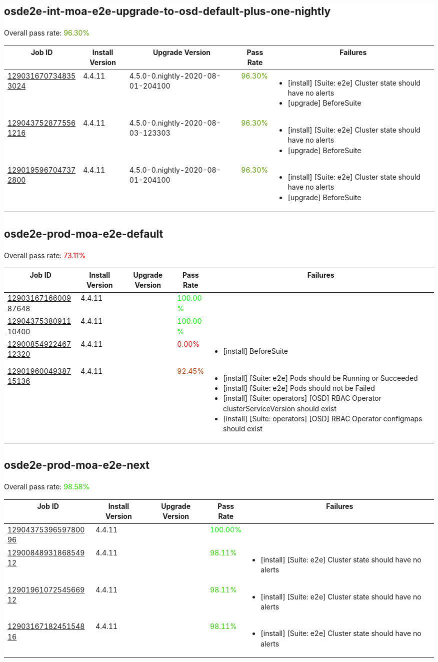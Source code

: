 

## osde2e-int-moa-e2e-upgrade-to-osd-default-plus-one-nightly

Overall pass rate: <span style="color:#5fa000;">96.30%</span>

| Job ID | Install Version | Upgrade Version | Pass Rate | Failures |
|--------|-----------------|-----------------|-----------|----------|
[1290316707348353024](https://prow.ci.openshift.org/view/gs/origin-ci-test/logs/osde2e-int-moa-e2e-upgrade-to-osd-default-plus-one-nightly/1290316707348353024) | 4.4.11 | 4.5.0-0.nightly-2020-08-01-204100 | <span style="color:#5fa000;">96.30%</span>|<ul><li>[install] [Suite: e2e] Cluster state should have no alerts</li><li>[upgrade] BeforeSuite</li></ul>
[1290437528775561216](https://prow.ci.openshift.org/view/gs/origin-ci-test/logs/osde2e-int-moa-e2e-upgrade-to-osd-default-plus-one-nightly/1290437528775561216) | 4.4.11 | 4.5.0-0.nightly-2020-08-03-123303 | <span style="color:#5fa000;">96.30%</span>|<ul><li>[install] [Suite: e2e] Cluster state should have no alerts</li><li>[upgrade] BeforeSuite</li></ul>
[1290195967047372800](https://prow.ci.openshift.org/view/gs/origin-ci-test/logs/osde2e-int-moa-e2e-upgrade-to-osd-default-plus-one-nightly/1290195967047372800) | 4.4.11 | 4.5.0-0.nightly-2020-08-01-204100 | <span style="color:#5fa000;">96.30%</span>|<ul><li>[install] [Suite: e2e] Cluster state should have no alerts</li><li>[upgrade] BeforeSuite</li></ul>



## osde2e-prod-moa-e2e-default

Overall pass rate: <span style="color:#ff0000;">73.11%</span>

| Job ID | Install Version | Upgrade Version | Pass Rate | Failures |
|--------|-----------------|-----------------|-----------|----------|
[1290316716600987648](https://prow.ci.openshift.org/view/gs/origin-ci-test/logs/osde2e-prod-moa-e2e-default/1290316716600987648) | 4.4.11 |  | <span style="color:#01fe00;">100.00%</span>|
[1290437538091110400](https://prow.ci.openshift.org/view/gs/origin-ci-test/logs/osde2e-prod-moa-e2e-default/1290437538091110400) | 4.4.11 |  | <span style="color:#01fe00;">100.00%</span>|
[1290085492246712320](https://prow.ci.openshift.org/view/gs/origin-ci-test/logs/osde2e-prod-moa-e2e-default/1290085492246712320) | 4.4.11 |  | <span style="color:#ff0000;">0.00%</span>|<ul><li>[install] BeforeSuite</li></ul>
[1290196004938715136](https://prow.ci.openshift.org/view/gs/origin-ci-test/logs/osde2e-prod-moa-e2e-default/1290196004938715136) | 4.4.11 |  | <span style="color:#c13e00;">92.45%</span>|<ul><li>[install] [Suite: e2e] Pods should be Running or Succeeded</li><li>[install] [Suite: e2e] Pods should not be Failed</li><li>[install] [Suite: operators] [OSD] RBAC Operator clusterServiceVersion should exist</li><li>[install] [Suite: operators] [OSD] RBAC Operator configmaps should exist</li></ul>



## osde2e-prod-moa-e2e-next

Overall pass rate: <span style="color:#25da00;">98.58%</span>

| Job ID | Install Version | Upgrade Version | Pass Rate | Failures |
|--------|-----------------|-----------------|-----------|----------|
[1290437539659780096](https://prow.ci.openshift.org/view/gs/origin-ci-test/logs/osde2e-prod-moa-e2e-next/1290437539659780096) | 4.4.11 |  | <span style="color:#01fe00;">100.00%</span>|
[1290084893186854912](https://prow.ci.openshift.org/view/gs/origin-ci-test/logs/osde2e-prod-moa-e2e-next/1290084893186854912) | 4.4.11 |  | <span style="color:#31ce00;">98.11%</span>|<ul><li>[install] [Suite: e2e] Cluster state should have no alerts</li></ul>
[1290196107254566912](https://prow.ci.openshift.org/view/gs/origin-ci-test/logs/osde2e-prod-moa-e2e-next/1290196107254566912) | 4.4.11 |  | <span style="color:#31ce00;">98.11%</span>|<ul><li>[install] [Suite: e2e] Cluster state should have no alerts</li></ul>
[1290316718245154816](https://prow.ci.openshift.org/view/gs/origin-ci-test/logs/osde2e-prod-moa-e2e-next/1290316718245154816) | 4.4.11 |  | <span style="color:#31ce00;">98.11%</span>|<ul><li>[install] [Suite: e2e] Cluster state should have no alerts</li></ul>
